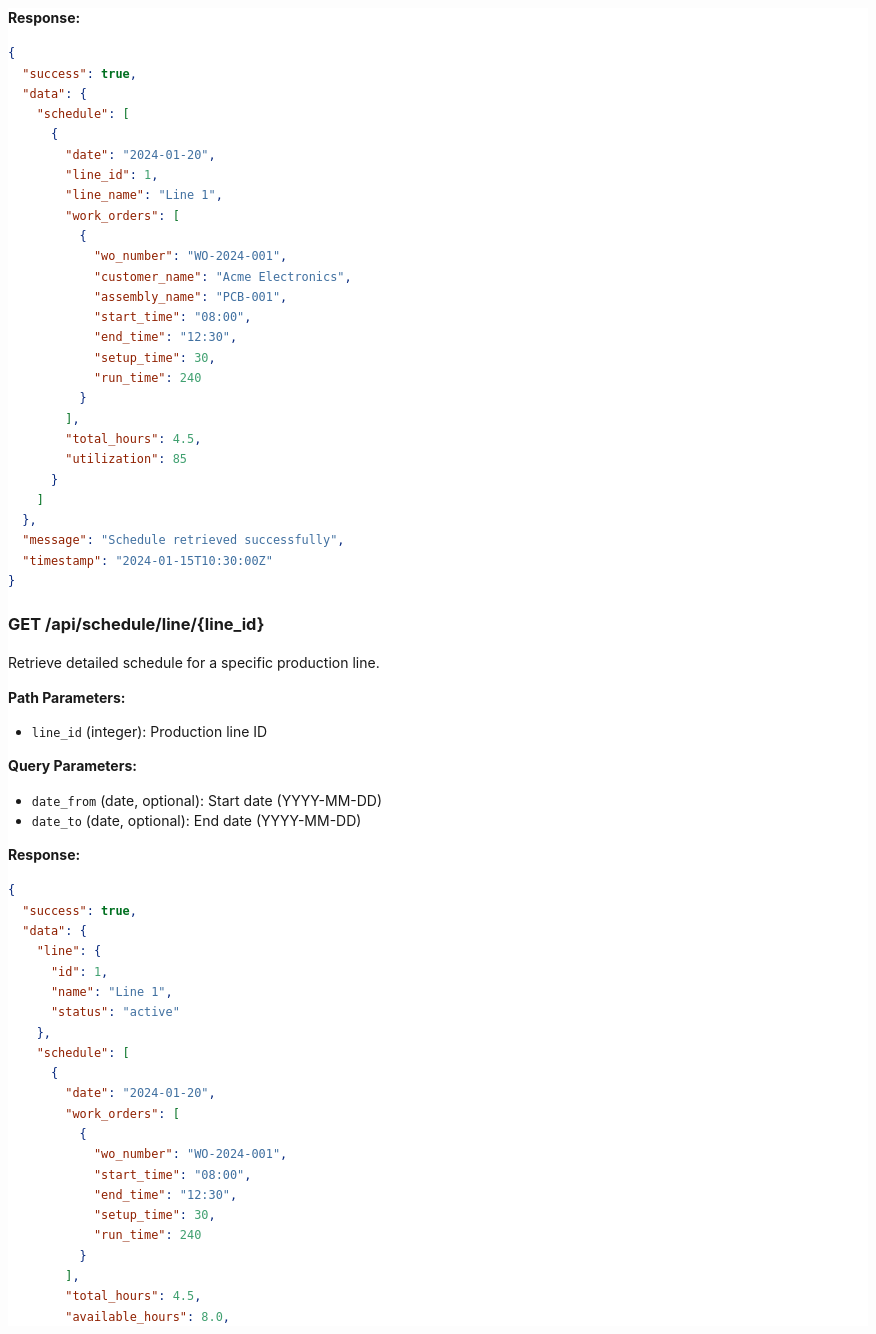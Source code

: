 **Response:**
```json
{
  "success": true,
  "data": {
    "schedule": [
      {
        "date": "2024-01-20",
        "line_id": 1,
        "line_name": "Line 1",
        "work_orders": [
          {
            "wo_number": "WO-2024-001",
            "customer_name": "Acme Electronics",
            "assembly_name": "PCB-001",
            "start_time": "08:00",
            "end_time": "12:30",
            "setup_time": 30,
            "run_time": 240
          }
        ],
        "total_hours": 4.5,
        "utilization": 85
      }
    ]
  },
  "message": "Schedule retrieved successfully",
  "timestamp": "2024-01-15T10:30:00Z"
}
```

### GET /api/schedule/line/{line_id}

Retrieve detailed schedule for a specific production line.

**Path Parameters:**
- `line_id` (integer): Production line ID

**Query Parameters:**
- `date_from` (date, optional): Start date (YYYY-MM-DD)
- `date_to` (date, optional): End date (YYYY-MM-DD)

**Response:**
```json
{
  "success": true,
  "data": {
    "line": {
      "id": 1,
      "name": "Line 1",
      "status": "active"
    },
    "schedule": [
      {
        "date": "2024-01-20",
        "work_orders": [
          {
            "wo_number": "WO-2024-001",
            "start_time": "08:00",
            "end_time": "12:30",
            "setup_time": 30,
            "run_time": 240
          }
        ],
        "total_hours": 4.5,
        "available_hours": 8.0,
```